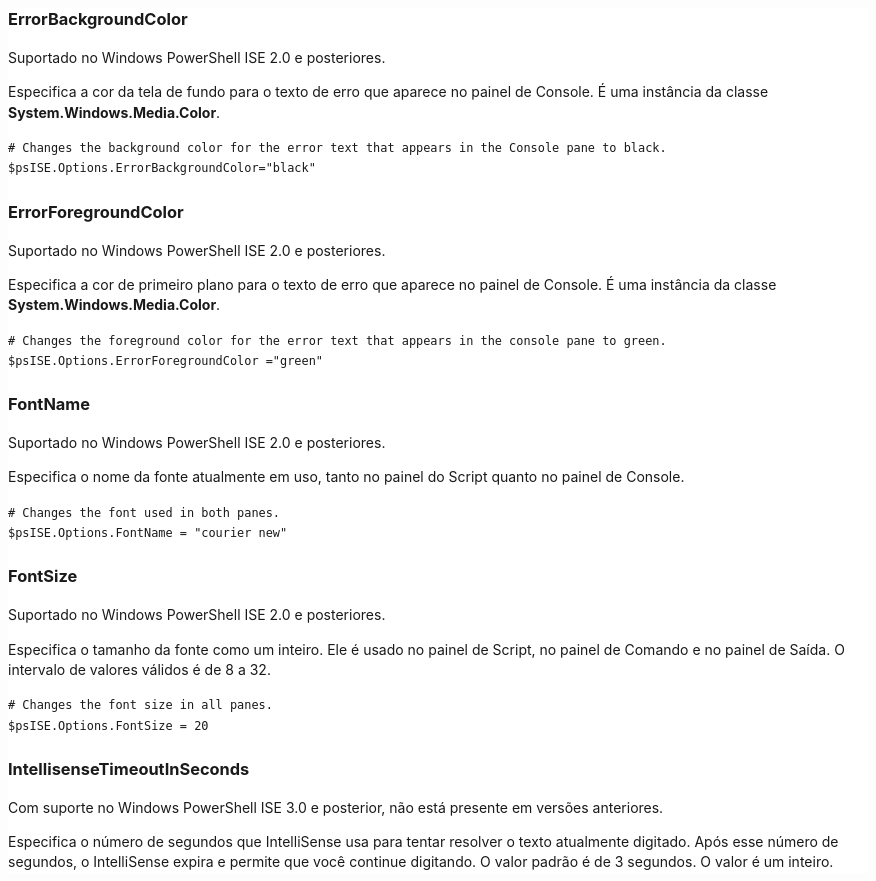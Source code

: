 ###  <a name="a-nameebca-errorbackgroundcolor"></a><a name="ebc"></a> ErrorBackgroundColor
  Suportado no Windows PowerShell ISE 2.0 e posteriores.

 Especifica a cor da tela de fundo para o texto de erro que aparece no painel de Console. É uma instância da classe **System.Windows.Media.Color**.

```
# Changes the background color for the error text that appears in the Console pane to black.
$psISE.Options.ErrorBackgroundColor="black"
```

###  <a name="a-nameefca-errorforegroundcolor"></a><a name="efc"></a> ErrorForegroundColor
  Suportado no Windows PowerShell ISE 2.0 e posteriores.

 Especifica a cor de primeiro plano para o texto de erro que aparece no painel de Console. É uma instância da classe **System.Windows.Media.Color**.

```
# Changes the foreground color for the error text that appears in the console pane to green.
$psISE.Options.ErrorForegroundColor ="green"
```

###  <a name="a-namefna-fontname"></a><a name="fn"></a> FontName
  Suportado no Windows PowerShell ISE 2.0 e posteriores.

 Especifica o nome da fonte atualmente em uso, tanto no painel do Script quanto no painel de Console.

```
# Changes the font used in both panes.
$psISE.Options.FontName = "courier new"
```

###  <a name="a-namefsa-fontsize"></a><a name="fs"></a> FontSize
  Suportado no Windows PowerShell ISE 2.0 e posteriores.

 Especifica o tamanho da fonte como um inteiro. Ele é usado no painel de Script, no painel de Comando e no painel de Saída. O intervalo de valores válidos é de 8 a 32.

```
# Changes the font size in all panes.
$psISE.Options.FontSize = 20

```

###  <a name="a-nameitisa-intellisensetimeoutinseconds"></a><a name="itis"></a> IntellisenseTimeoutInSeconds
  Com suporte no Windows PowerShell ISE 3.0 e posterior, não está presente em versões anteriores.

 Especifica o número de segundos que IntelliSense usa para tentar resolver o texto atualmente digitado. Após esse número de segundos, o IntelliSense expira e permite que você continue digitando. O valor padrão é de 3 segundos. O valor é um inteiro.
